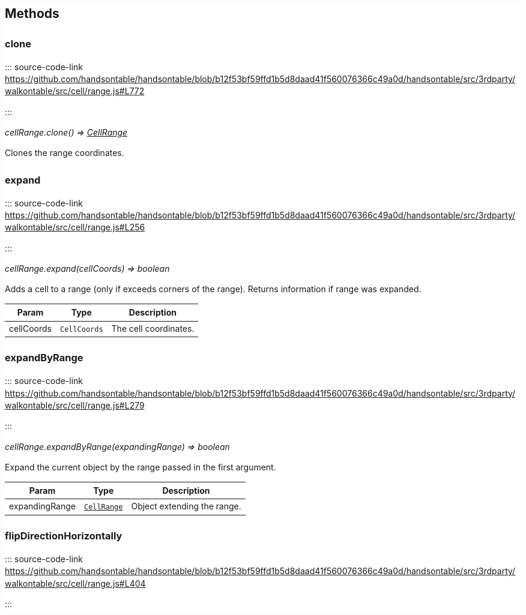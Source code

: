 
## Methods

### clone
  
::: source-code-link https://github.com/handsontable/handsontable/blob/b12f53bf59ffd1b5d8daad41f560076366c49a0d/handsontable/src/3rdparty/walkontable/src/cell/range.js#L772

:::

_cellRange.clone() ⇒ [CellRange](@/api/cellRange.md)_

Clones the range coordinates.



### expand
  
::: source-code-link https://github.com/handsontable/handsontable/blob/b12f53bf59ffd1b5d8daad41f560076366c49a0d/handsontable/src/3rdparty/walkontable/src/cell/range.js#L256

:::

_cellRange.expand(cellCoords) ⇒ boolean_

Adds a cell to a range (only if exceeds corners of the range). Returns information if range was expanded.


| Param | Type | Description |
| --- | --- | --- |
| cellCoords | `CellCoords` | The cell coordinates. |



### expandByRange
  
::: source-code-link https://github.com/handsontable/handsontable/blob/b12f53bf59ffd1b5d8daad41f560076366c49a0d/handsontable/src/3rdparty/walkontable/src/cell/range.js#L279

:::

_cellRange.expandByRange(expandingRange) ⇒ boolean_

Expand the current object by the range passed in the first argument.


| Param | Type | Description |
| --- | --- | --- |
| expandingRange | [`CellRange`](#cellrange) | Object extending the range. |



### flipDirectionHorizontally
  
::: source-code-link https://github.com/handsontable/handsontable/blob/b12f53bf59ffd1b5d8daad41f560076366c49a0d/handsontable/src/3rdparty/walkontable/src/cell/range.js#L404

:::
